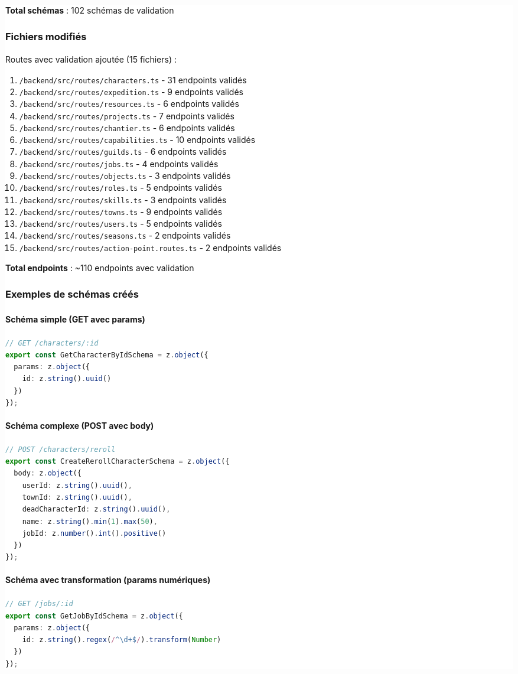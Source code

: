 **Total schémas** : 102 schémas de validation

### Fichiers modifiés

Routes avec validation ajoutée (15 fichiers) :
1. `/backend/src/routes/characters.ts` - 31 endpoints validés
2. `/backend/src/routes/expedition.ts` - 9 endpoints validés
3. `/backend/src/routes/resources.ts` - 6 endpoints validés
4. `/backend/src/routes/projects.ts` - 7 endpoints validés
5. `/backend/src/routes/chantier.ts` - 6 endpoints validés
6. `/backend/src/routes/capabilities.ts` - 10 endpoints validés
7. `/backend/src/routes/guilds.ts` - 6 endpoints validés
8. `/backend/src/routes/jobs.ts` - 4 endpoints validés
9. `/backend/src/routes/objects.ts` - 3 endpoints validés
10. `/backend/src/routes/roles.ts` - 5 endpoints validés
11. `/backend/src/routes/skills.ts` - 3 endpoints validés
12. `/backend/src/routes/towns.ts` - 9 endpoints validés
13. `/backend/src/routes/users.ts` - 5 endpoints validés
14. `/backend/src/routes/seasons.ts` - 2 endpoints validés
15. `/backend/src/routes/action-point.routes.ts` - 2 endpoints validés

**Total endpoints** : ~110 endpoints avec validation

### Exemples de schémas créés

#### Schéma simple (GET avec params)
```typescript
// GET /characters/:id
export const GetCharacterByIdSchema = z.object({
  params: z.object({
    id: z.string().uuid()
  })
});
```

#### Schéma complexe (POST avec body)
```typescript
// POST /characters/reroll
export const CreateRerollCharacterSchema = z.object({
  body: z.object({
    userId: z.string().uuid(),
    townId: z.string().uuid(),
    deadCharacterId: z.string().uuid(),
    name: z.string().min(1).max(50),
    jobId: z.number().int().positive()
  })
});
```

#### Schéma avec transformation (params numériques)
```typescript
// GET /jobs/:id
export const GetJobByIdSchema = z.object({
  params: z.object({
    id: z.string().regex(/^\d+$/).transform(Number)
  })
});
```
